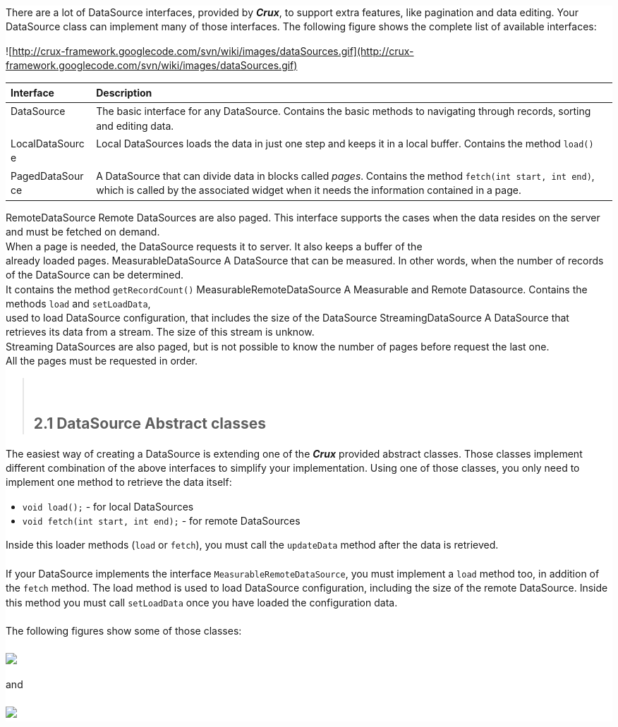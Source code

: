 There are a lot of DataSource interfaces, provided by _**Crux**_, to support extra features, like pagination and data editing. Your DataSource class can implement many of those interfaces. The following figure shows the complete list of available interfaces:

![http://crux-framework.googlecode.com/svn/wiki/images/dataSources.gif](http://crux-framework.googlecode.com/svn/wiki/images/dataSources.gif)

| **Interface** | **Description** |
|:--------------|:----------------|
| DataSource | The basic interface for any DataSource. Contains the basic methods to navigating through records, sorting and editing data.|
| LocalDataSource | Local DataSources loads the data in just one step and keeps it in a local buffer. Contains the method `load()`|
| PagedDataSource | A DataSource that can divide data in blocks called _pages_. Contains the method `fetch(int start, int end)`,<br>which is called by the associated widget when it needs the information contained in a page.<br>
<tr><td> RemoteDataSource </td><td> Remote DataSources are also paged. This interface supports the cases when the data resides on the server and must be fetched on demand. <br>When a page is needed, the DataSource requests it to server. It also keeps a buffer of the <br>already loaded pages. </td></tr>
<tr><td> MeasurableDataSource </td><td> A DataSource that can be measured. In other words, when the number of records of the DataSource can be determined.<br> It contains the method <code>getRecordCount()</code> </td></tr>
<tr><td> MeasurableRemoteDataSource </td><td> A Measurable and Remote Datasource. Contains the methods <code>load</code> and <code>setLoadData</code>,<br> used to load DataSource configuration, that includes the size of the DataSource</td></tr>
<tr><td> StreamingDataSource </td><td> A DataSource that retrieves its data from a stream. The size of this stream is unknow.<br> Streaming DataSources are also paged, but is not possible to know the number of pages before request the last one. <br> All the pages must be requested in order.</td></tr></tbody></table>

<blockquote><br>
<h2>2.1 DataSource Abstract classes</h2></blockquote>

The easiest way of creating a DataSource is extending one of the <i><b>Crux</b></i> provided abstract classes.  Those classes implement different combination of the above interfaces to simplify your implementation. Using one of those classes, you only need to implement one method to retrieve the data itself:<br>
<ul><li><code>void load();</code> - for local DataSources<br>
</li><li><code>void fetch(int start, int end);</code> - for remote DataSources</li></ul>

Inside this loader methods (<code>load</code> or <code>fetch</code>), you must call the <code>updateData</code> method after the data is retrieved.<br>
<br>
If your DataSource implements the interface <code>MeasurableRemoteDataSource</code>, you must implement a <code>load</code> method too, in addition of the <code>fetch</code> method. The load method is used to load DataSource configuration, including the size of the remote DataSource. Inside this method you must call <code>setLoadData</code> once you have loaded the configuration data.<br>
<br>
The following figures show some of those classes:<br>
<br>
<img src='http://crux-framework.googlecode.com/svn/wiki/images/localDataSources.gif' />

and<br>
<br>
<img src='http://crux-framework.googlecode.com/svn/wiki/images/remoteDataSources.gif' />
